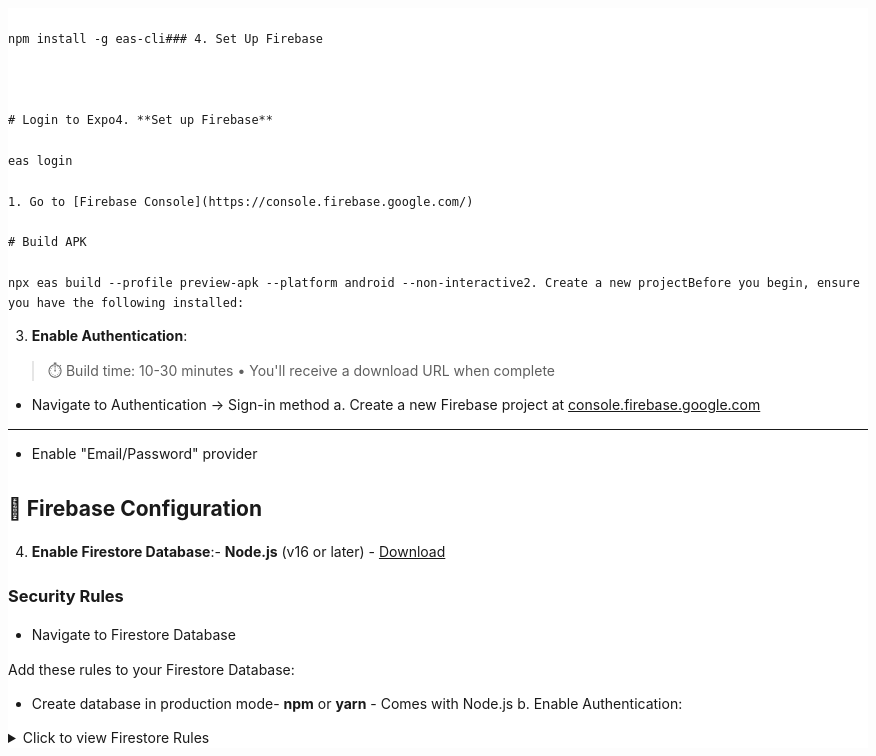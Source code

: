 ```bashEXPO_PUBLIC_FIREBASE_AUTH_DOMAIN=your_project.firebaseapp.com

npm install -g eas-cli### 4. Set Up Firebase



# Login to Expo4. **Set up Firebase**

eas login

1. Go to [Firebase Console](https://console.firebase.google.com/)

# Build APK

npx eas build --profile preview-apk --platform android --non-interactive2. Create a new projectBefore you begin, ensure you have the following installed:   

```

3. **Enable Authentication**:

> ⏱️ Build time: 10-30 minutes • You'll receive a download URL when complete

   - Navigate to Authentication → Sign-in method   a. Create a new Firebase project at [console.firebase.google.com](https://console.firebase.google.com)

---

   - Enable "Email/Password" provider

## 🔧 Firebase Configuration

4. **Enable Firestore Database**:- **Node.js** (v16 or later) - [Download](https://nodejs.org/)   

### Security Rules

   - Navigate to Firestore Database

Add these rules to your Firestore Database:

   - Create database in production mode- **npm** or **yarn** - Comes with Node.js   b. Enable Authentication:

<details>

<summary>Click to view Firestore Rules</summary>   - Add security rules (see [Firebase Configuration](#firebase-configuration))



```javascript5. **Get Configuration**:- **Git** - [Download](https://git-scm.com/)      - Go to Authentication > Sign-in method

rules_version = '2';

service cloud.firestore {   - Go to Project Settings

  match /databases/{database}/documents {

       - Under "Your apps", add a Web app- **Expo CLI** (optional, but recommended)      - Enable Email/Password

    // 👤 Users collection

    match /users/{userId} {   - Copy the configuration values to your `.env` file

      allow read: if request.auth != null;

      allow write: if request.auth != null && request.auth.uid == userId;  ```bash

```